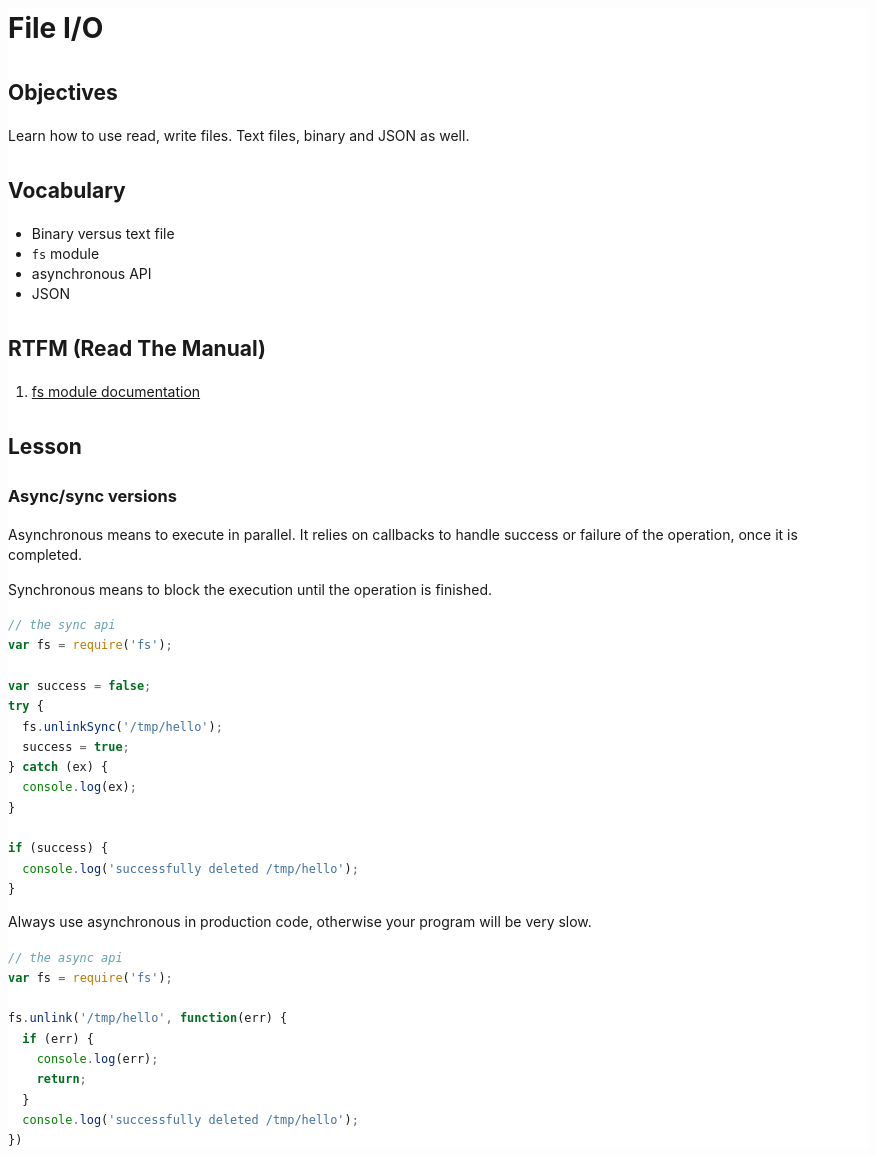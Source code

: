 # File I/O



## Objectives

Learn how to use read, write files. Text files, binary and JSON as well.


## Vocabulary

* Binary versus text file
* `fs` module
* asynchronous API
* JSON


## RTFM (Read The Manual)

1. [fs module documentation](https://nodejs.org/api/fs.html)

## Lesson

### Async/sync versions

Asynchronous means to execute in parallel. It relies on callbacks to handle success or failure of the operation, once it is completed.

Synchronous means to block the execution until the operation is finished.

```javascript
// the sync api
var fs = require('fs');

var success = false;
try {
  fs.unlinkSync('/tmp/hello');
  success = true;
} catch (ex) {
  console.log(ex);
}

if (success) {
  console.log('successfully deleted /tmp/hello');
}
```

Always use asynchronous in production code, otherwise your program will be very slow.

```javascript
// the async api
var fs = require('fs');

fs.unlink('/tmp/hello', function(err) {
  if (err) {
    console.log(err);
    return;
  }
  console.log('successfully deleted /tmp/hello');
})
```
